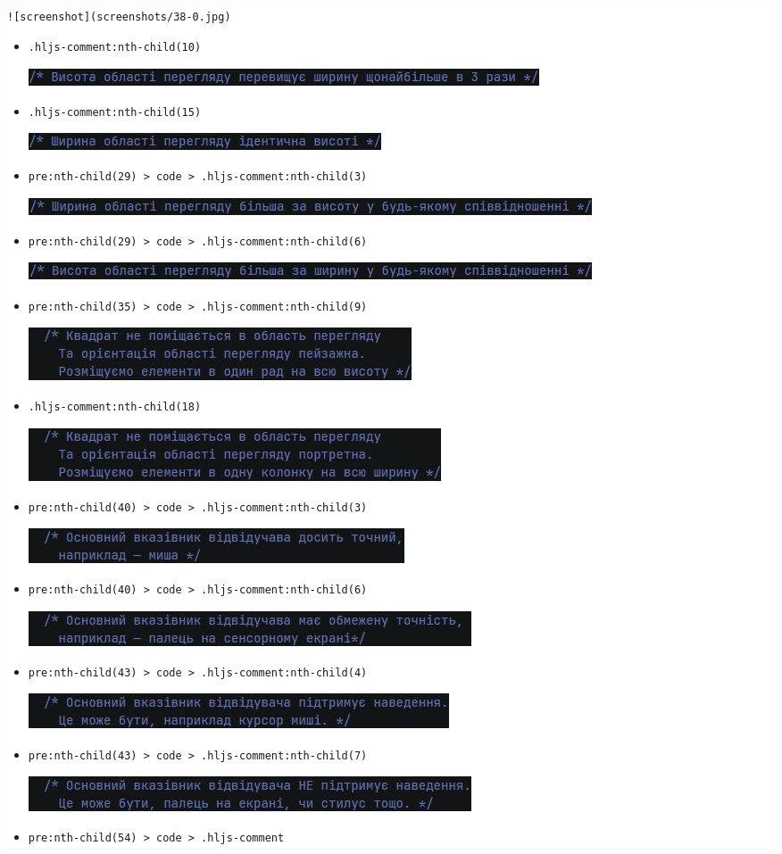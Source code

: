 	![screenshot](screenshots/38-0.jpg)
- `.hljs-comment:nth-child(10)`

	![screenshot](screenshots/39-0.jpg)
- `.hljs-comment:nth-child(15)`

	![screenshot](screenshots/40-0.jpg)
- `pre:nth-child(29) > code > .hljs-comment:nth-child(3)`

	![screenshot](screenshots/41-0.jpg)
- `pre:nth-child(29) > code > .hljs-comment:nth-child(6)`

	![screenshot](screenshots/42-0.jpg)
- `pre:nth-child(35) > code > .hljs-comment:nth-child(9)`

	![screenshot](screenshots/43-0.jpg)
- `.hljs-comment:nth-child(18)`

	![screenshot](screenshots/44-0.jpg)
- `pre:nth-child(40) > code > .hljs-comment:nth-child(3)`

	![screenshot](screenshots/45-0.jpg)
- `pre:nth-child(40) > code > .hljs-comment:nth-child(6)`

	![screenshot](screenshots/46-0.jpg)
- `pre:nth-child(43) > code > .hljs-comment:nth-child(4)`

	![screenshot](screenshots/47-0.jpg)
- `pre:nth-child(43) > code > .hljs-comment:nth-child(7)`

	![screenshot](screenshots/48-0.jpg)
- `pre:nth-child(54) > code > .hljs-comment`
